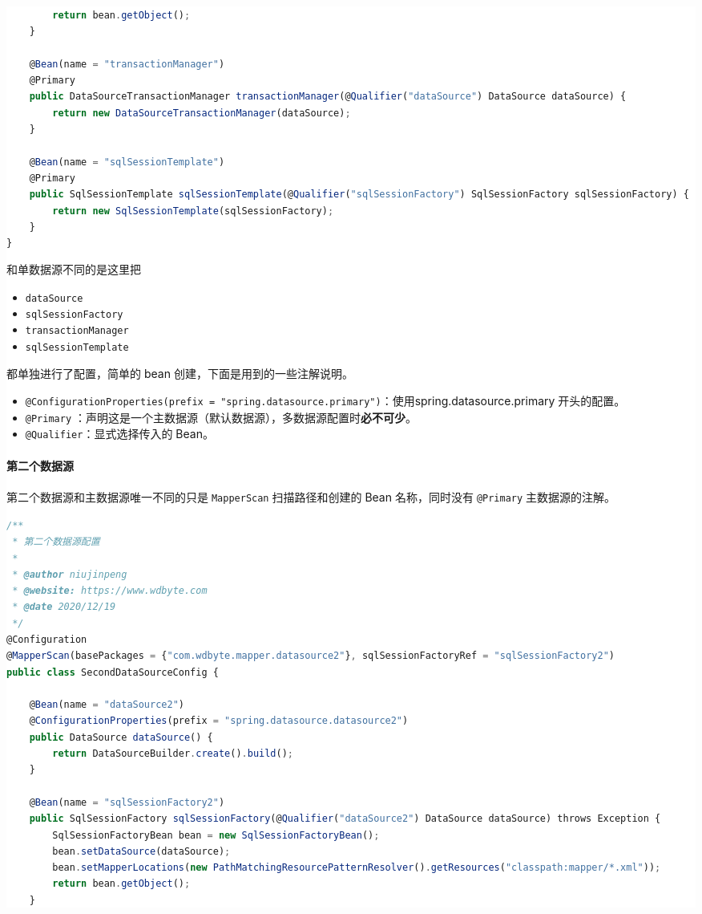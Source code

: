 ```javascript
        return bean.getObject();
    }

    @Bean(name = "transactionManager")
    @Primary
    public DataSourceTransactionManager transactionManager(@Qualifier("dataSource") DataSource dataSource) {
        return new DataSourceTransactionManager(dataSource);
    }

    @Bean(name = "sqlSessionTemplate")
    @Primary
    public SqlSessionTemplate sqlSessionTemplate(@Qualifier("sqlSessionFactory") SqlSessionFactory sqlSessionFactory) {
        return new SqlSessionTemplate(sqlSessionFactory);
    }
}
```

和单数据源不同的是这里把

- `dataSource`
- `sqlSessionFactory`
- `transactionManager`
- `sqlSessionTemplate`

都单独进行了配置，简单的 bean 创建，下面是用到的一些注解说明。

- `@ConfigurationProperties(prefix = "spring.datasource.primary")`：使用spring.datasource.primary 开头的配置。
- `@Primary` ：声明这是一个主数据源（默认数据源），多数据源配置时**必不可少**。
- `@Qualifier`：显式选择传入的 Bean。

#### **第二个数据源**

第二个数据源和主数据源唯一不同的只是 `MapperScan` 扫描路径和创建的 Bean 名称，同时没有 `@Primary` 主数据源的注解。

```javascript
/**
 * 第二个数据源配置
 * 
 * @author niujinpeng
 * @website: https://www.wdbyte.com
 * @date 2020/12/19
 */
@Configuration
@MapperScan(basePackages = {"com.wdbyte.mapper.datasource2"}, sqlSessionFactoryRef = "sqlSessionFactory2")
public class SecondDataSourceConfig {

    @Bean(name = "dataSource2")
    @ConfigurationProperties(prefix = "spring.datasource.datasource2")
    public DataSource dataSource() {
        return DataSourceBuilder.create().build();
    }

    @Bean(name = "sqlSessionFactory2")
    public SqlSessionFactory sqlSessionFactory(@Qualifier("dataSource2") DataSource dataSource) throws Exception {
        SqlSessionFactoryBean bean = new SqlSessionFactoryBean();
        bean.setDataSource(dataSource);
        bean.setMapperLocations(new PathMatchingResourcePatternResolver().getResources("classpath:mapper/*.xml"));
        return bean.getObject();
    }

```